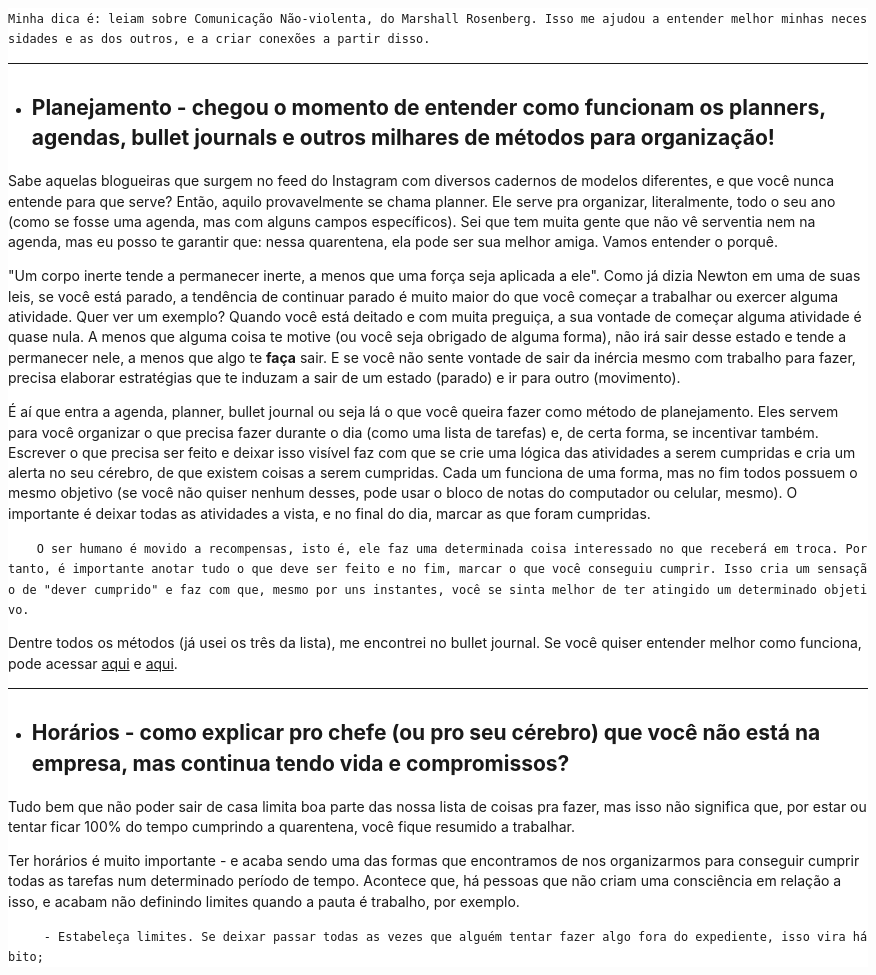     Minha dica é: leiam sobre Comunicação Não-violenta, do Marshall Rosenberg. Isso me ajudou a entender melhor minhas necessidades e as dos outros, e a criar conexões a partir disso.

----

- ## Planejamento - chegou o momento de entender como funcionam os planners, agendas, bullet journals e outros milhares de métodos para organização!

Sabe aquelas blogueiras que surgem no feed do Instagram com diversos cadernos de modelos diferentes, e que você nunca entende para que serve? Então, aquilo provavelmente se chama planner. Ele serve pra organizar, literalmente, todo o seu ano (como se fosse uma agenda, mas com alguns campos específicos). Sei que tem muita  gente que não vê serventia nem na agenda, mas eu posso te garantir que: nessa quarentena, ela pode ser sua melhor amiga. Vamos entender o porquê.

"Um corpo inerte tende a permanecer inerte, a menos que  uma força seja aplicada a ele". Como já dizia Newton em uma de suas leis, se você está parado, a tendência de continuar parado é muito maior do que você começar a trabalhar ou exercer alguma atividade. Quer ver um exemplo? Quando você está deitado e com muita preguiça, a sua vontade de começar alguma atividade é quase nula. A menos que alguma coisa te motive (ou você seja obrigado de alguma forma), não irá sair desse estado e tende a permanecer nele, a menos que algo te **faça** sair. E se você não sente vontade de sair da inércia mesmo com trabalho para fazer, precisa elaborar estratégias que te induzam a sair de um estado (parado) e ir para outro (movimento).

É aí que entra a agenda, planner, bullet journal ou seja lá o que você queira fazer como método de planejamento. Eles servem para você organizar o que precisa fazer durante o dia (como uma lista de tarefas) e, de certa forma, se incentivar também. Escrever o que precisa ser feito e deixar isso visível faz com que se crie uma lógica das atividades a serem cumpridas e cria um alerta no seu cérebro, de que existem coisas a serem cumpridas. Cada um funciona de uma forma, mas no fim todos possuem o mesmo objetivo (se você não quiser nenhum desses, pode usar o bloco de notas do computador ou celular, mesmo). O importante é deixar todas as atividades a vista, e no final do dia, marcar as que foram cumpridas.

        O ser humano é movido a recompensas, isto é, ele faz uma determinada coisa interessado no que receberá em troca. Portanto, é importante anotar tudo o que deve ser feito e no fim, marcar o que você conseguiu cumprir. Isso cria um sensação de "dever cumprido" e faz com que, mesmo por uns instantes, você se sinta melhor de ter atingido um determinado objetivo.

Dentre todos os métodos (já usei os três da lista), me encontrei no bullet journal. Se você quiser entender melhor como funciona, pode acessar [aqui](https://comunidade.rockcontent.com/bullet-journal/) e [aqui](https://bulletjournal.com/).

----

- ## Horários - como explicar pro chefe (ou pro seu cérebro) que você não está na empresa, mas continua tendo vida e compromissos?

Tudo bem que não poder sair de casa limita boa parte das nossa lista de coisas pra fazer, mas isso não significa que, por estar ou tentar ficar 100% do tempo cumprindo a quarentena, você fique resumido a trabalhar.  

Ter horários é muito importante - e acaba sendo uma das formas que encontramos de nos organizarmos para conseguir cumprir todas as tarefas num determinado período de tempo. Acontece que, há pessoas que não criam uma consciência em relação a isso, e acabam não definindo limites quando a pauta é trabalho, por exemplo.

         - Estabeleça limites. Se deixar passar todas as vezes que alguém tentar fazer algo fora do expediente, isso vira hábito;
